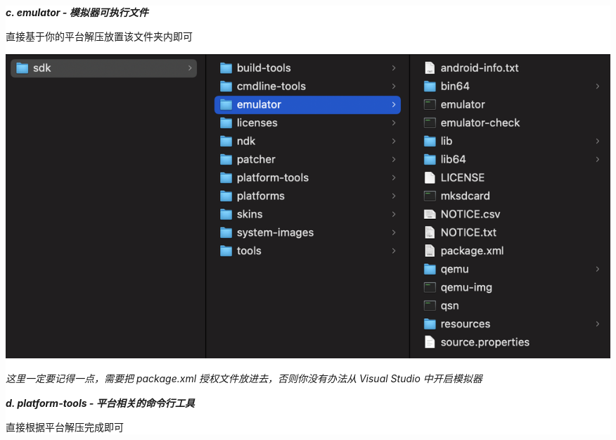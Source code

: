 
***c. emulator - 模拟器可执行文件***

直接基于你的平台解压放置该文件夹内即可


<img src="./img/0204.png"/>

*这里一定要记得一点，需要把 package.xml 授权文件放进去，否则你没有办法从 Visual Studio 中开启模拟器*

***d. platform-tools - 平台相关的命令行工具***

直接根据平台解压完成即可
